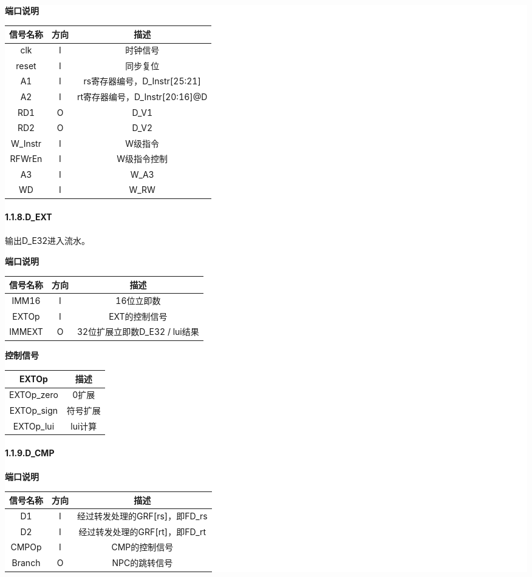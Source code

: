 **端口说明**

| 信号名称 | 方向 |              描述              |
| :------: | :--: | :----------------------------: |
|   clk    |  I   |            时钟信号            |
|  reset   |  I   |            同步复位            |
|    A1    |  I   |  rs寄存器编号，D_Instr[25:21]  |
|    A2    |  I   | rt寄存器编号，D_Instr[20:16]@D |
|   RD1    |  O   |              D_V1              |
|   RD2    |  O   |              D_V2              |
| W_Instr  |  I   |            W级指令             |
|  RFWrEn  |  I   |          W级指令控制           |
|    A3    |  I   |              W_A3              |
|    WD    |  I   |              W_RW              |

#### 1.1.8.D_EXT

输出D_E32进入流水。

**端口说明**

| 信号名称 | 方向 |             描述              |
| :------: | :--: | :---------------------------: |
|  IMM16   |  I   |          16位立即数           |
|  EXTOp   |  I   |         EXT的控制信号         |
|  IMMEXT  |  O   | 32位扩展立即数D_E32 / lui结果 |

**控制信号**

|   EXTOp    |   描述   |
| :--------: | :------: |
| EXTOp_zero |  0扩展   |
| EXTOp_sign | 符号扩展 |
| EXTOp_lui  | lui计算  |

#### 1.1.9.D_CMP

**端口说明**

| 信号名称 | 方向 |              描述              |
| :------: | :--: | :----------------------------: |
|    D1    |  I   | 经过转发处理的GRF[rs]，即FD_rs |
|    D2    |  I   | 经过转发处理的GRF[rt]，即FD_rt |
|  CMPOp   |  I   |         CMP的控制信号          |
|  Branch  |  O   |         NPC的跳转信号          |
